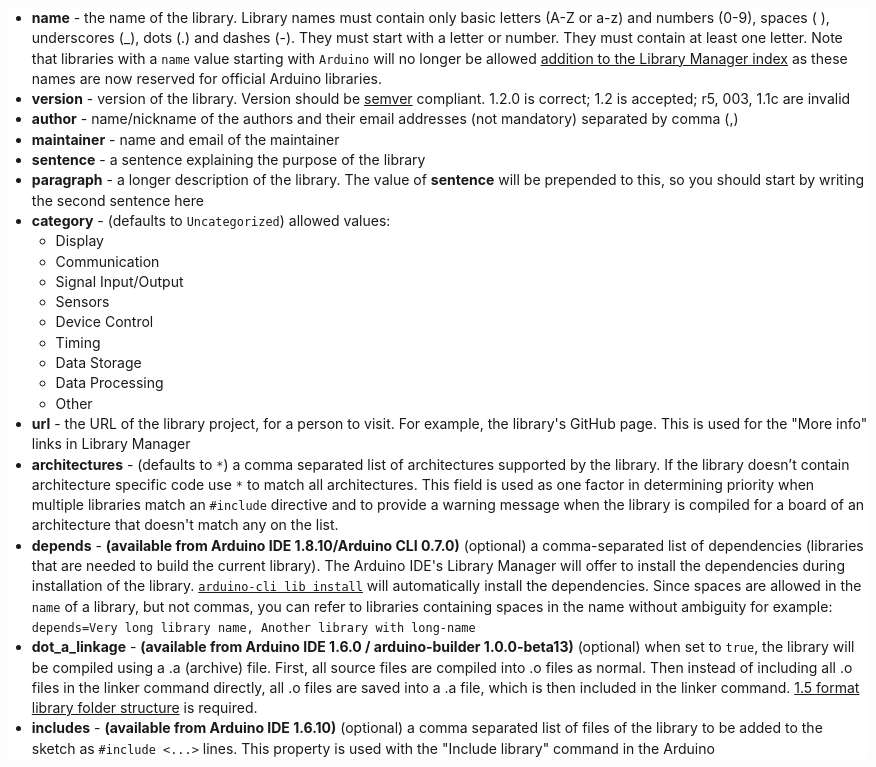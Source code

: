 - **name** - the name of the library. Library names must contain only basic letters (A-Z or a-z) and numbers (0-9),
  spaces ( ), underscores (\_), dots (.) and dashes (-). They must start with a letter or number. They must contain at
  least one letter. Note that libraries with a `name` value starting with `Arduino` will no longer be allowed
  [addition to the Library Manager index](https://github.com/arduino/Arduino/wiki/Library-Manager-FAQ) as these names
  are now reserved for official Arduino libraries.
- **version** - version of the library. Version should be [semver](http://semver.org/) compliant. 1.2.0 is correct; 1.2
  is accepted; r5, 003, 1.1c are invalid
- **author** - name/nickname of the authors and their email addresses (not mandatory) separated by comma (,)
- **maintainer** - name and email of the maintainer
- **sentence** - a sentence explaining the purpose of the library
- **paragraph** - a longer description of the library. The value of **sentence** will be prepended to this, so you
  should start by writing the second sentence here
- **category** - (defaults to `Uncategorized`) allowed values:
  - Display
  - Communication
  - Signal Input/Output
  - Sensors
  - Device Control
  - Timing
  - Data Storage
  - Data Processing
  - Other
- **url** - the URL of the library project, for a person to visit. For example, the library's GitHub page. This is used
  for the "More info" links in Library Manager
- **architectures** - (defaults to `*`) a comma separated list of architectures supported by the library. If the library
  doesn’t contain architecture specific code use `*` to match all architectures. This field is used as one factor in
  determining priority when multiple libraries match an `#include` directive and to provide a warning message when the
  library is compiled for a board of an architecture that doesn't match any on the list.
- **depends** - **(available from Arduino IDE 1.8.10/Arduino CLI 0.7.0)** (optional) a comma-separated list of
  dependencies (libraries that are needed to build the current library). The Arduino IDE's Library Manager will offer to
  install the dependencies during installation of the library.
  [`arduino-cli lib install`](commands/arduino-cli_lib_install.md) will automatically install the dependencies. Since
  spaces are allowed in the `name` of a library, but not commas, you can refer to libraries containing spaces in the
  name without ambiguity for example:<br> `depends=Very long library name, Another library with long-name`
- **dot_a_linkage** - **(available from Arduino IDE 1.6.0 / arduino-builder 1.0.0-beta13)** (optional) when set to
  `true`, the library will be compiled using a .a (archive) file. First, all source files are compiled into .o files as
  normal. Then instead of including all .o
    <!-- prettier-ignore -->
  files in the linker command directly, all .o files are saved into a .a file, which is then included in the linker
  command. [1.5 format library folder structure](#layout-of-folders-and-files) is required.
- **includes** - **(available from Arduino IDE 1.6.10)** (optional) a comma separated list of files of the library to be
  added to the sketch as `#include <...>` lines. This property is used with the "Include library" command in the Arduino